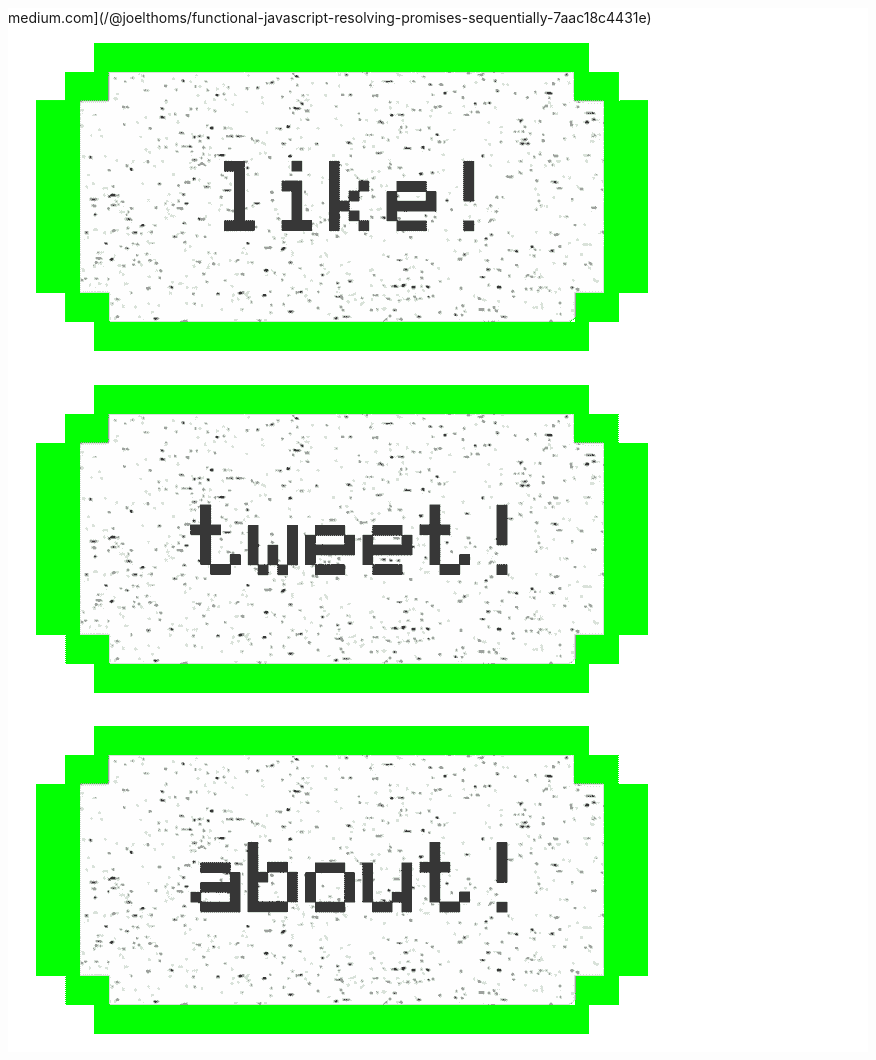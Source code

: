 medium.com](/@joelthoms/functional-javascript-resolving-promises-sequentially-7aac18c4431e) [![](img/50ef4044ecd4e250b5d50f368b775d38.png)](http://bit.ly/HackernoonFB)[![](img/979d9a46439d5aebbdcdca574e21dc81.png)](https://goo.gl/k7XYbx)[![](img/2930ba6bd2c12218fdbbf7e02c8746ff.png)](https://goo.gl/4ofytp)
